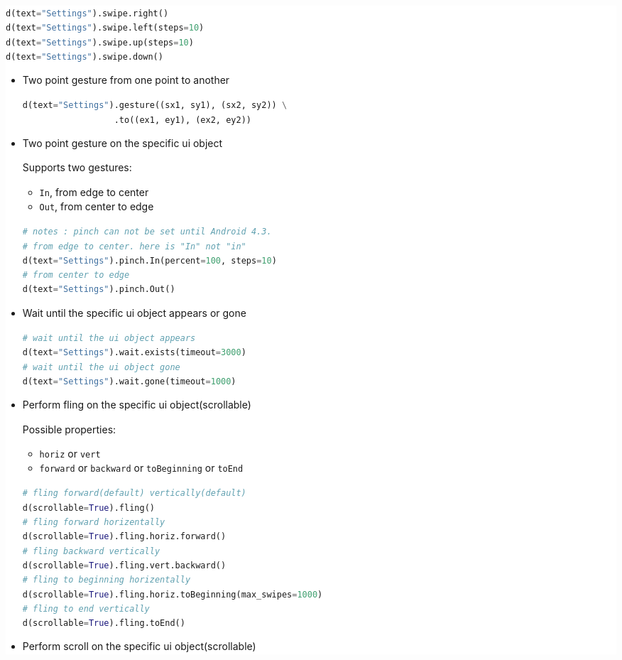   ```python
  d(text="Settings").swipe.right()
  d(text="Settings").swipe.left(steps=10)
  d(text="Settings").swipe.up(steps=10)
  d(text="Settings").swipe.down()
  ```

* Two point gesture from one point to another

  ```python
  d(text="Settings").gesture((sx1, sy1), (sx2, sy2)) \
                    .to((ex1, ey1), (ex2, ey2))
  ```

* Two point gesture on the specific ui object

  Supports two gestures:
  - `In`, from edge to center
  - `Out`, from center to edge

  ```python
  # notes : pinch can not be set until Android 4.3.
  # from edge to center. here is "In" not "in"
  d(text="Settings").pinch.In(percent=100, steps=10)
  # from center to edge
  d(text="Settings").pinch.Out()
  ```

* Wait until the specific ui object appears or gone

  ```python
  # wait until the ui object appears
  d(text="Settings").wait.exists(timeout=3000)
  # wait until the ui object gone
  d(text="Settings").wait.gone(timeout=1000)
  ```

* Perform fling on the specific ui object(scrollable)

  Possible properties:
  - `horiz` or `vert`
  - `forward` or `backward` or `toBeginning` or `toEnd`

  ```python
  # fling forward(default) vertically(default) 
  d(scrollable=True).fling()
  # fling forward horizentally
  d(scrollable=True).fling.horiz.forward()
  # fling backward vertically
  d(scrollable=True).fling.vert.backward()
  # fling to beginning horizentally
  d(scrollable=True).fling.horiz.toBeginning(max_swipes=1000)
  # fling to end vertically
  d(scrollable=True).fling.toEnd()
  ```

* Perform scroll on the specific ui object(scrollable)
